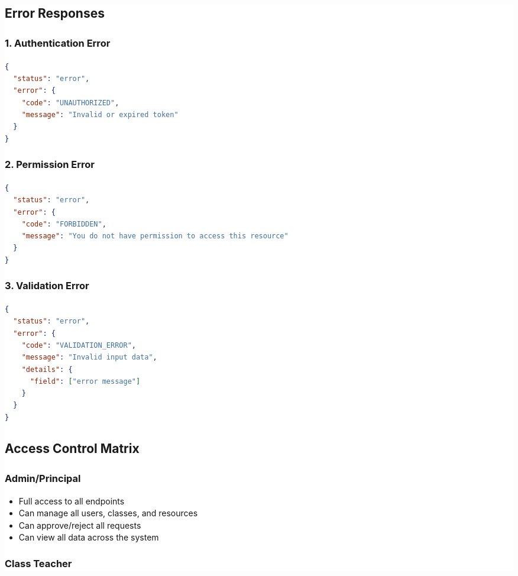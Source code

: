 ## Error Responses

### 1. Authentication Error

```json
{
  "status": "error",
  "error": {
    "code": "UNAUTHORIZED",
    "message": "Invalid or expired token"
  }
}
```

### 2. Permission Error

```json
{
  "status": "error",
  "error": {
    "code": "FORBIDDEN",
    "message": "You do not have permission to access this resource"
  }
}
```

### 3. Validation Error

```json
{
  "status": "error",
  "error": {
    "code": "VALIDATION_ERROR",
    "message": "Invalid input data",
    "details": {
      "field": ["error message"]
    }
  }
}
```

## Access Control Matrix

### Admin/Principal

- Full access to all endpoints
- Can manage all users, classes, and resources
- Can approve/reject all requests
- Can view all data across the system

### Class Teacher
